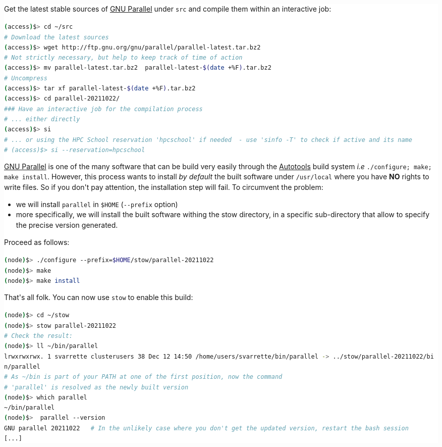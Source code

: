 Get the latest stable sources of [GNU Parallel](https://www.gnu.org/software/parallel/) under `src` and compile them within an interactive job:

``` bash
(access)$> cd ~/src
# Download the latest sources
(access)$> wget http://ftp.gnu.org/gnu/parallel/parallel-latest.tar.bz2
# Not strictly necessary, but help to keep track of time of action
(access)$> mv parallel-latest.tar.bz2  parallel-latest-$(date +%F).tar.bz2
# Uncompress
(access)$> tar xf parallel-latest-$(date +%F).tar.bz2
(access)$> cd parallel-20211022/
### Have an interactive job for the compilation process
# ... either directly
(access)$> si
# ... or using the HPC School reservation 'hpcschool' if needed  - use 'sinfo -T' to check if active and its name
# (access)$> si --reservation=hpcschool
```

[GNU Parallel](https://www.gnu.org/software/parallel/) is one of the many software that can be build very easily through the [Autotools](https://www.gnu.org/software/automake/manual/html_node/Autotools-Introduction.html) build system _i.e_ `./configure; make; make install`.
However, this process wants to install _by default_ the built software under `/usr/local` where you have **NO** rights to write files. So if you don't pay attention, the installation step will fail.
To circumvent the problem:

* we will install `parallel` in `$HOME` (`--prefix` option)
* more specifically, we will install the built software withing the stow directory, in a specific sub-directory that allow to specify the precise version generated.

Proceed as follows:

``` bash
(node)$> ./configure --prefix=$HOME/stow/parallel-20211022
(node)$> make
(node)$> make install
```

That's all folk.
You can now use `stow` to enable this build:

``` bash
(node)$> cd ~/stow
(node)$> stow parallel-20211022
# Check the result:
(node)$> ll ~/bin/parallel
lrwxrwxrwx. 1 svarrette clusterusers 38 Dec 12 14:50 /home/users/svarrette/bin/parallel -> ../stow/parallel-20211022/bin/parallel
# As ~/bin is part of your PATH at one of the first position, now the command
# 'parallel' is resolved as the newly built version
(node)$> which parallel
~/bin/parallel
(node)$>  parallel --version
GNU parallel 20211022   # In the unlikely case where you don't get the updated version, restart the bash session
[...]
```
